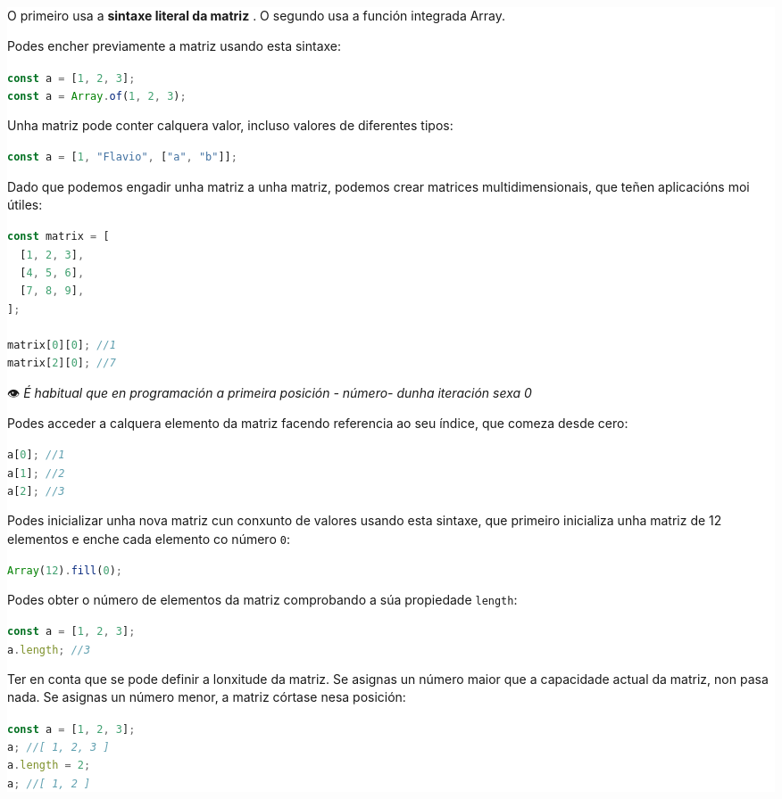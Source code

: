 O primeiro usa a **sintaxe literal da matriz** . O segundo usa a función integrada Array.

Podes encher previamente a matriz usando esta sintaxe:

```js
const a = [1, 2, 3];
const a = Array.of(1, 2, 3);
```

Unha matriz pode conter calquera valor, incluso valores de diferentes tipos:

```js
const a = [1, "Flavio", ["a", "b"]];
```

Dado que podemos engadir unha matriz a unha matriz, podemos crear matrices multidimensionais, que teñen aplicacións moi útiles:

```js
const matrix = [
  [1, 2, 3],
  [4, 5, 6],
  [7, 8, 9],
];

matrix[0][0]; //1
matrix[2][0]; //7
```

:eye:  *É habitual que en programación a primeira posición - número- dunha iteración sexa 0*

Podes acceder a calquera elemento da matriz facendo referencia ao seu índice, que comeza desde cero:

```js
a[0]; //1
a[1]; //2
a[2]; //3
```

Podes inicializar unha nova matriz cun conxunto de valores usando esta sintaxe, que primeiro inicializa unha matriz de 12 elementos e enche cada elemento co número `0`:

```js
Array(12).fill(0);
```

Podes obter o número de elementos da matriz comprobando a súa propiedade `length`:

```js
const a = [1, 2, 3];
a.length; //3
```

Ter en conta que se pode definir a lonxitude da matriz. Se asignas un número maior que a capacidade actual da matriz, non pasa nada. Se asignas un número menor, a matriz córtase nesa posición:

```js
const a = [1, 2, 3];
a; //[ 1, 2, 3 ]
a.length = 2;
a; //[ 1, 2 ]
```
